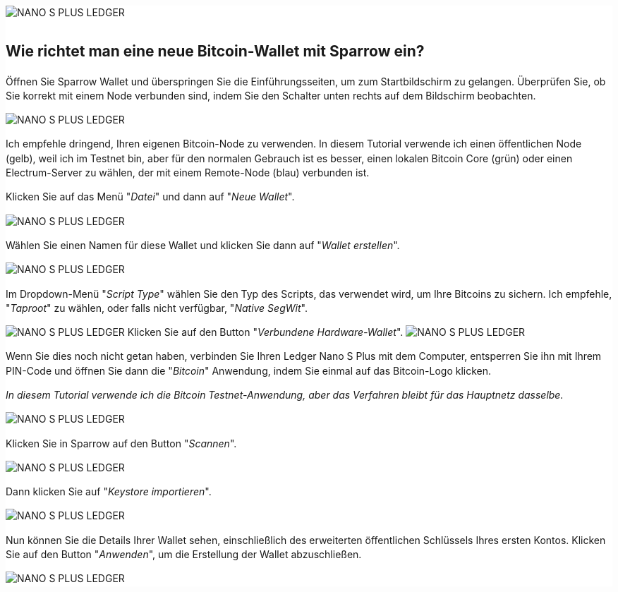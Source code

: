 ![NANO S PLUS LEDGER](assets/notext/32.webp)

## Wie richtet man eine neue Bitcoin-Wallet mit Sparrow ein?

Öffnen Sie Sparrow Wallet und überspringen Sie die Einführungsseiten, um zum Startbildschirm zu gelangen. Überprüfen Sie, ob Sie korrekt mit einem Node verbunden sind, indem Sie den Schalter unten rechts auf dem Bildschirm beobachten.

![NANO S PLUS LEDGER](assets/notext/33.webp)

Ich empfehle dringend, Ihren eigenen Bitcoin-Node zu verwenden. In diesem Tutorial verwende ich einen öffentlichen Node (gelb), weil ich im Testnet bin, aber für den normalen Gebrauch ist es besser, einen lokalen Bitcoin Core (grün) oder einen Electrum-Server zu wählen, der mit einem Remote-Node (blau) verbunden ist.

Klicken Sie auf das Menü "*Datei*" und dann auf "*Neue Wallet*".

![NANO S PLUS LEDGER](assets/notext/34.webp)

Wählen Sie einen Namen für diese Wallet und klicken Sie dann auf "*Wallet erstellen*".

![NANO S PLUS LEDGER](assets/notext/35.webp)

Im Dropdown-Menü "*Script Type*" wählen Sie den Typ des Scripts, das verwendet wird, um Ihre Bitcoins zu sichern. Ich empfehle, "*Taproot*" zu wählen, oder falls nicht verfügbar, "*Native SegWit*".

![NANO S PLUS LEDGER](assets/notext/36.webp)
Klicken Sie auf den Button "*Verbundene Hardware-Wallet*".
![NANO S PLUS LEDGER](assets/notext/37.webp)

Wenn Sie dies noch nicht getan haben, verbinden Sie Ihren Ledger Nano S Plus mit dem Computer, entsperren Sie ihn mit Ihrem PIN-Code und öffnen Sie dann die "*Bitcoin*" Anwendung, indem Sie einmal auf das Bitcoin-Logo klicken.

*In diesem Tutorial verwende ich die Bitcoin Testnet-Anwendung, aber das Verfahren bleibt für das Hauptnetz dasselbe.*

![NANO S PLUS LEDGER](assets/notext/38.webp)

Klicken Sie in Sparrow auf den Button "*Scannen*".

![NANO S PLUS LEDGER](assets/notext/39.webp)

Dann klicken Sie auf "*Keystore importieren*".

![NANO S PLUS LEDGER](assets/notext/40.webp)

Nun können Sie die Details Ihrer Wallet sehen, einschließlich des erweiterten öffentlichen Schlüssels Ihres ersten Kontos. Klicken Sie auf den Button "*Anwenden*", um die Erstellung der Wallet abzuschließen.

![NANO S PLUS LEDGER](assets/notext/41.webp)
